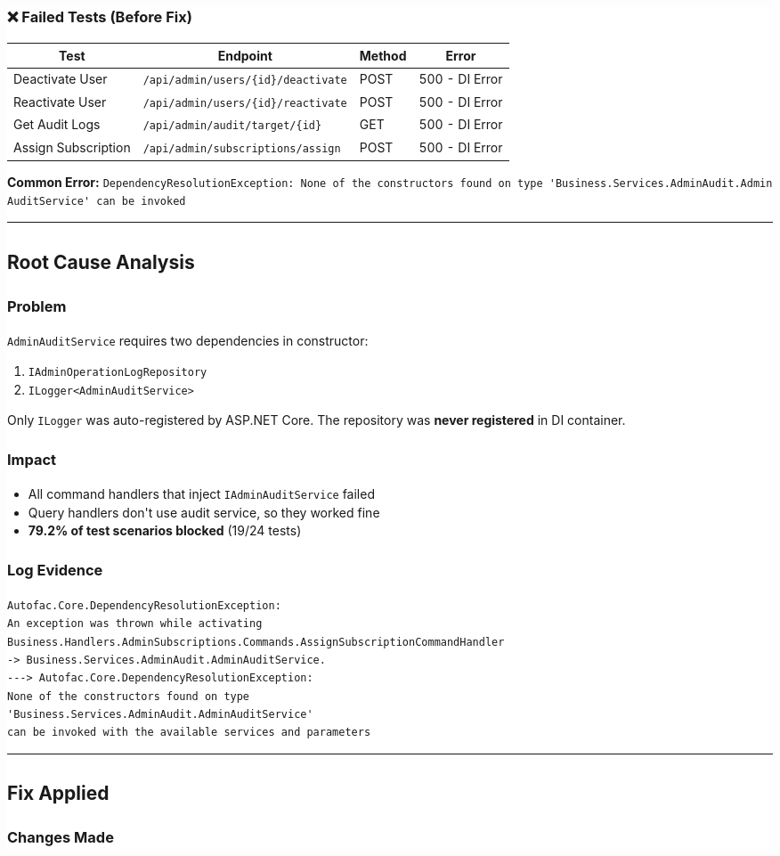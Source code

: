 ### ❌ Failed Tests (Before Fix)

| Test | Endpoint | Method | Error |
|------|----------|--------|-------|
| Deactivate User | `/api/admin/users/{id}/deactivate` | POST | 500 - DI Error |
| Reactivate User | `/api/admin/users/{id}/reactivate` | POST | 500 - DI Error |
| Get Audit Logs | `/api/admin/audit/target/{id}` | GET | 500 - DI Error |
| Assign Subscription | `/api/admin/subscriptions/assign` | POST | 500 - DI Error |

**Common Error:** `DependencyResolutionException: None of the constructors found on type 'Business.Services.AdminAudit.AdminAuditService' can be invoked`

---

## Root Cause Analysis

### Problem

`AdminAuditService` requires two dependencies in constructor:
1. `IAdminOperationLogRepository`
2. `ILogger<AdminAuditService>`

Only `ILogger` was auto-registered by ASP.NET Core. The repository was **never registered** in DI container.

### Impact

- All command handlers that inject `IAdminAuditService` failed
- Query handlers don't use audit service, so they worked fine
- **79.2% of test scenarios blocked** (19/24 tests)

### Log Evidence

```
Autofac.Core.DependencyResolutionException:
An exception was thrown while activating
Business.Handlers.AdminSubscriptions.Commands.AssignSubscriptionCommandHandler
-> Business.Services.AdminAudit.AdminAuditService.
---> Autofac.Core.DependencyResolutionException:
None of the constructors found on type
'Business.Services.AdminAudit.AdminAuditService'
can be invoked with the available services and parameters
```

---

## Fix Applied

### Changes Made
